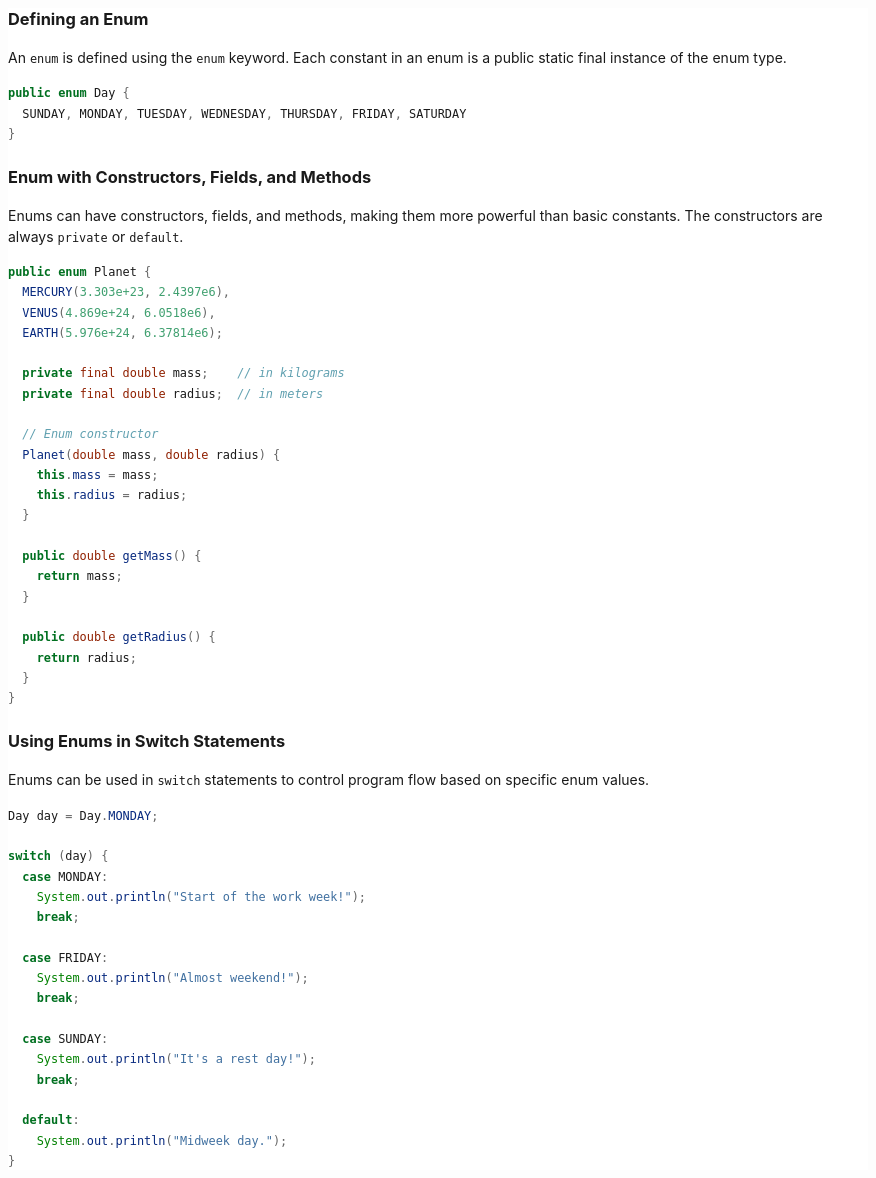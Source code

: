 ### Defining an Enum

An `enum` is defined using the `enum` keyword. Each constant in an enum is a public static final instance of the enum
type.

```java
public enum Day {
  SUNDAY, MONDAY, TUESDAY, WEDNESDAY, THURSDAY, FRIDAY, SATURDAY
}
```

### Enum with Constructors, Fields, and Methods

Enums can have constructors, fields, and methods, making them more powerful than basic constants. The constructors are
always `private` or `default`.

```java
public enum Planet {
  MERCURY(3.303e+23, 2.4397e6),
  VENUS(4.869e+24, 6.0518e6),
  EARTH(5.976e+24, 6.37814e6);

  private final double mass;    // in kilograms
  private final double radius;  // in meters

  // Enum constructor
  Planet(double mass, double radius) {
    this.mass = mass;
    this.radius = radius;
  }

  public double getMass() {
    return mass;
  }

  public double getRadius() {
    return radius;
  }
}
```

### Using Enums in Switch Statements

Enums can be used in `switch` statements to control program flow based on specific enum values.

```java
Day day = Day.MONDAY;

switch (day) {
  case MONDAY:
    System.out.println("Start of the work week!");
    break;
    
  case FRIDAY:
    System.out.println("Almost weekend!");
    break;
    
  case SUNDAY:
    System.out.println("It's a rest day!");
    break;
  
  default:
    System.out.println("Midweek day.");
}
```